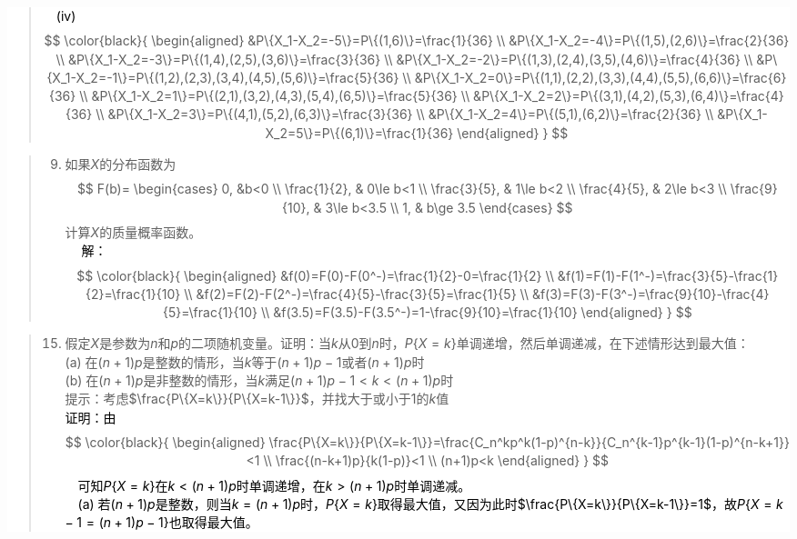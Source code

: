 > <font color=black>&emsp;(iv) </font>
> $$
> \color{black}{
> \begin{aligned}
> &P\{X_1-X_2=-5\}=P\{(1,6)\}=\frac{1}{36} \\
> &P\{X_1-X_2=-4\}=P\{(1,5),(2,6)\}=\frac{2}{36} \\
> &P\{X_1-X_2=-3\}=P\{(1,4),(2,5),(3,6)\}=\frac{3}{36} \\
> &P\{X_1-X_2=-2\}=P\{(1,3),(2,4),(3,5),(4,6)\}=\frac{4}{36} \\
> &P\{X_1-X_2=-1\}=P\{(1,2),(2,3),(3,4),(4,5),(5,6)\}=\frac{5}{36} \\
> &P\{X_1-X_2=0\}=P\{(1,1),(2,2),(3,3),(4,4),(5,5),(6,6)\}=\frac{6}{36} \\
> &P\{X_1-X_2=1\}=P\{(2,1),(3,2),(4,3),(5,4),(6,5)\}=\frac{5}{36} \\
> &P\{X_1-X_2=2\}=P\{(3,1),(4,2),(5,3),(6,4)\}=\frac{4}{36} \\
> &P\{X_1-X_2=3\}=P\{(4,1),(5,2),(6,3)\}=\frac{3}{36} \\
> &P\{X_1-X_2=4\}=P\{(5,1),(6,2)\}=\frac{2}{36} \\
> &P\{X_1-X_2=5\}=P\{(6,1)\}=\frac{1}{36} 
> \end{aligned}
> }
> $$

> 9. 如果$X$的分布函数为
> $$
> F(b)=
> \begin{cases}
> 0, &b<0 \\
> \frac{1}{2}, & 0\le b<1 \\
> \frac{3}{5}, & 1\le b<2 \\
> \frac{4}{5}, & 2\le b<3 \\
> \frac{9}{10}, & 3\le b<3.5 \\
> 1, & b\ge 3.5
> \end{cases}
> $$
> 计算$X$的质量概率函数。<br>
> <font color=black>&emsp; 解：</font>
> $$
> \color{black}{
> \begin{aligned}
> &f(0)=F(0)-F(0^-)=\frac{1}{2}-0=\frac{1}{2} \\
> &f(1)=F(1)-F(1^-)=\frac{3}{5}-\frac{1}{2}=\frac{1}{10} \\
> &f(2)=F(2)-F(2^-)=\frac{4}{5}-\frac{3}{5}=\frac{1}{5} \\
> &f(3)=F(3)-F(3^-)=\frac{9}{10}-\frac{4}{5}=\frac{1}{10} \\
> &f(3.5)=F(3.5)-F(3.5^-)=1-\frac{9}{10}=\frac{1}{10} 
> \end{aligned}
> }
> $$

> 15. 假定$X$是参数为$n$和$p$的二项随机变量。证明：当$k$从$0$到$n$时，$P\{X=k\}$单调递增，然后单调递减，在下述情形达到最大值：<br>
> (a) 在$(n+1)p$是整数的情形，当$k$等于$(n+1)p-1$或者$(n+1)p$时<br>
> (b) 在$(n+1)p$是非整数的情形，当$k$满足$(n+1)p-1<k<(n+1)p$时<br>
> 提示：考虑$\frac{P\{X=k\}}{P\{X=k-1\}}$，并找大于或小于$1$的$k$值 <br>
> <font color=black>证明：由</font>
> $$
> \color{black}{
> \begin{aligned}
> \frac{P\{X=k\}}{P\{X=k-1\}}=\frac{C_n^kp^k(1-p)^{n-k}}{C_n^{k-1}p^{k-1}(1-p)^{n-k+1}}<1 \\
> \frac{(n-k+1)p}{k(1-p)}<1 \\
> (n+1)p<k
> \end{aligned}
> }
> $$
> <font color=black>&emsp;可知$P\{X=k\}$在$k<(n+1)p$时单调递增，在$k>(n+1)p$时单调递减。<br>
> &emsp;(a) 若$(n+1)p$是整数，则当$k=(n+1)p$时，$P\{X=k\}$取得最大值，又因为此时$\frac{P\{X=k\}}{P\{X=k-1\}}=1$，故$P\{X=k-1=(n+1)p-1\}$也取得最大值。<br>